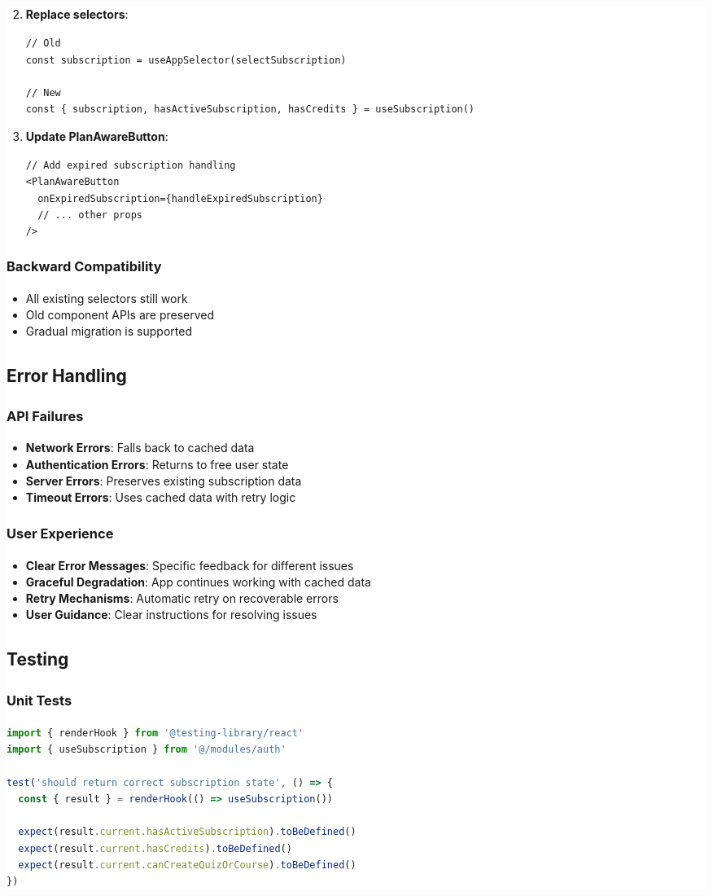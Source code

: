 2. **Replace selectors**:
   ```tsx
   // Old
   const subscription = useAppSelector(selectSubscription)
   
   // New
   const { subscription, hasActiveSubscription, hasCredits } = useSubscription()
   ```

3. **Update PlanAwareButton**:
   ```tsx
   // Add expired subscription handling
   <PlanAwareButton
     onExpiredSubscription={handleExpiredSubscription}
     // ... other props
   />
   ```

### Backward Compatibility

- All existing selectors still work
- Old component APIs are preserved
- Gradual migration is supported

## Error Handling

### API Failures

- **Network Errors**: Falls back to cached data
- **Authentication Errors**: Returns to free user state
- **Server Errors**: Preserves existing subscription data
- **Timeout Errors**: Uses cached data with retry logic

### User Experience

- **Clear Error Messages**: Specific feedback for different issues
- **Graceful Degradation**: App continues working with cached data
- **Retry Mechanisms**: Automatic retry on recoverable errors
- **User Guidance**: Clear instructions for resolving issues

## Testing

### Unit Tests

```typescript
import { renderHook } from '@testing-library/react'
import { useSubscription } from '@/modules/auth'

test('should return correct subscription state', () => {
  const { result } = renderHook(() => useSubscription())
  
  expect(result.current.hasActiveSubscription).toBeDefined()
  expect(result.current.hasCredits).toBeDefined()
  expect(result.current.canCreateQuizOrCourse).toBeDefined()
})
```
